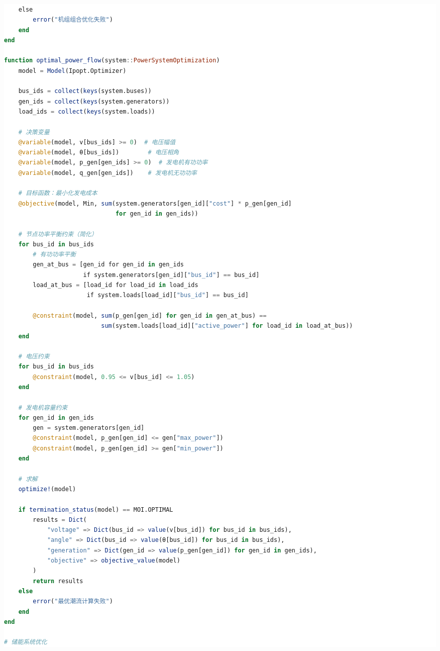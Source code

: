 ```julia
    else
        error("机组组合优化失败")
    end
end

function optimal_power_flow(system::PowerSystemOptimization)
    model = Model(Ipopt.Optimizer)
    
    bus_ids = collect(keys(system.buses))
    gen_ids = collect(keys(system.generators))
    load_ids = collect(keys(system.loads))
    
    # 决策变量
    @variable(model, v[bus_ids] >= 0)  # 电压幅值
    @variable(model, θ[bus_ids])        # 电压相角
    @variable(model, p_gen[gen_ids] >= 0)  # 发电机有功功率
    @variable(model, q_gen[gen_ids])    # 发电机无功功率
    
    # 目标函数：最小化发电成本
    @objective(model, Min, sum(system.generators[gen_id]["cost"] * p_gen[gen_id] 
                               for gen_id in gen_ids))
    
    # 节点功率平衡约束（简化）
    for bus_id in bus_ids
        # 有功功率平衡
        gen_at_bus = [gen_id for gen_id in gen_ids 
                      if system.generators[gen_id]["bus_id"] == bus_id]
        load_at_bus = [load_id for load_id in load_ids 
                       if system.loads[load_id]["bus_id"] == bus_id]
        
        @constraint(model, sum(p_gen[gen_id] for gen_id in gen_at_bus) == 
                           sum(system.loads[load_id]["active_power"] for load_id in load_at_bus))
    end
    
    # 电压约束
    for bus_id in bus_ids
        @constraint(model, 0.95 <= v[bus_id] <= 1.05)
    end
    
    # 发电机容量约束
    for gen_id in gen_ids
        gen = system.generators[gen_id]
        @constraint(model, p_gen[gen_id] <= gen["max_power"])
        @constraint(model, p_gen[gen_id] >= gen["min_power"])
    end
    
    # 求解
    optimize!(model)
    
    if termination_status(model) == MOI.OPTIMAL
        results = Dict(
            "voltage" => Dict(bus_id => value(v[bus_id]) for bus_id in bus_ids),
            "angle" => Dict(bus_id => value(θ[bus_id]) for bus_id in bus_ids),
            "generation" => Dict(gen_id => value(p_gen[gen_id]) for gen_id in gen_ids),
            "objective" => objective_value(model)
        )
        return results
    else
        error("最优潮流计算失败")
    end
end

# 储能系统优化
```